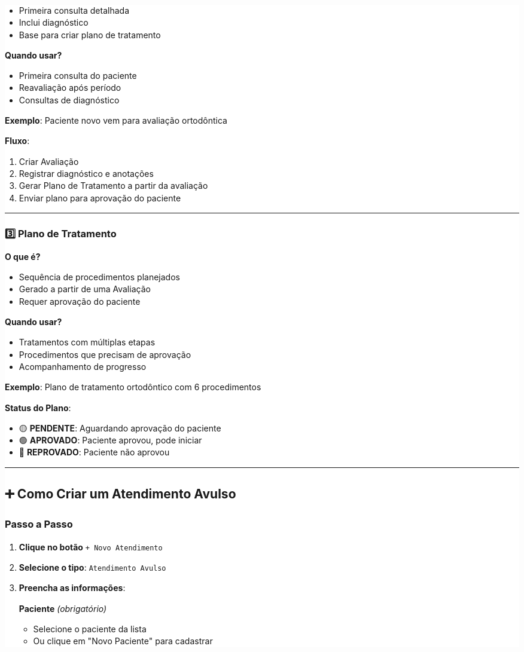 - Primeira consulta detalhada
- Inclui diagnóstico
- Base para criar plano de tratamento

**Quando usar?**

- Primeira consulta do paciente
- Reavaliação após período
- Consultas de diagnóstico

**Exemplo**: Paciente novo vem para avaliação ortodôntica

**Fluxo**:

1. Criar Avaliação
2. Registrar diagnóstico e anotações
3. Gerar Plano de Tratamento a partir da avaliação
4. Enviar plano para aprovação do paciente

---

### 3️⃣ Plano de Tratamento

**O que é?**

- Sequência de procedimentos planejados
- Gerado a partir de uma Avaliação
- Requer aprovação do paciente

**Quando usar?**

- Tratamentos com múltiplas etapas
- Procedimentos que precisam de aprovação
- Acompanhamento de progresso

**Exemplo**: Plano de tratamento ortodôntico com 6 procedimentos

**Status do Plano**:

- 🟡 **PENDENTE**: Aguardando aprovação do paciente
- 🟢 **APROVADO**: Paciente aprovou, pode iniciar
- 🔴 **REPROVADO**: Paciente não aprovou

---

## ➕ Como Criar um Atendimento Avulso

### Passo a Passo

1. **Clique no botão** `+ Novo Atendimento`

2. **Selecione o tipo**: `Atendimento Avulso`

3. **Preencha as informações**:

   **Paciente** _(obrigatório)_

   - Selecione o paciente da lista
   - Ou clique em "Novo Paciente" para cadastrar
